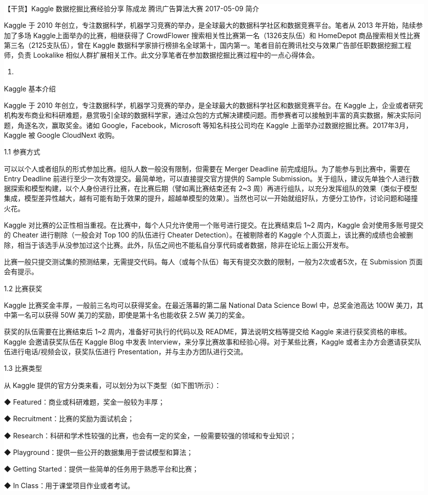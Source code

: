 【干货】Kaggle 数据挖掘比赛经验分享
陈成龙  腾讯广告算法大赛  2017-05-09
简介


Kaggle 于 2010 年创立，专注数据科学，机器学习竞赛的举办，是全球最大的数据科学社区和数据竞赛平台。笔者从 2013 年开始，陆续参加了多场 Kaggle上面举办的比赛，相继获得了 CrowdFlower 搜索相关性比赛第一名（1326支队伍）和 HomeDepot 商品搜索相关性比赛第三名（2125支队伍），曾在 Kaggle 数据科学家排行榜排名全球第十，国内第一。笔者目前在腾讯社交与效果广告部任职数据挖掘工程师，负责 Lookalike 相似人群扩展相关工作。此文分享笔者在参加数据挖掘比赛过程中的一点心得体会。

1.

Kaggle 基本介绍

Kaggle 于 2010 年创立，专注数据科学，机器学习竞赛的举办，是全球最大的数据科学社区和数据竞赛平台。在 Kaggle 上，企业或者研究机构发布商业和科研难题，悬赏吸引全球的数据科学家，通过众包的方式解决建模问题。而参赛者可以接触到丰富的真实数据，解决实际问题，角逐名次，赢取奖金。诸如 Google，Facebook，Microsoft 等知名科技公司均在 Kaggle 上面举办过数据挖掘比赛。2017年3月，Kaggle 被 Google CloudNext 收购。



1.1 参赛方式

可以以个人或者组队的形式参加比赛。组队人数一般没有限制，但需要在 Merger Deadline 前完成组队。为了能参与到比赛中，需要在 Entry Deadline 前进行至少一次有效提交。最简单地，可以直接提交官方提供的 Sample Submission。关于组队，建议先单独个人进行数据探索和模型构建，以个人身份进行比赛，在比赛后期（譬如离比赛结束还有 2~3 周）再进行组队，以充分发挥组队的效果（类似于模型集成，模型差异性越大，越有可能有助于效果的提升，超越单模型的效果）。当然也可以一开始就组好队，方便分工协作，讨论问题和碰撞火花。



Kaggle 对比赛的公正性相当重视。在比赛中，每个人只允许使用一个账号进行提交。在比赛结束后 1~2 周内，Kaggle 会对使用多账号提交的 Cheater 进行剔除（一般会对 Top 100 的队伍进行 Cheater Detection）。在被剔除者的 Kaggle 个人页面上，该比赛的成绩也会被删除，相当于该选手从没参加过这个比赛。此外，队伍之间也不能私自分享代码或者数据，除非在论坛上面公开发布。



比赛一般只提交测试集的预测结果，无需提交代码。每人（或每个队伍）每天有提交次数的限制，一般为2次或者5次，在 Submission 页面会有提示。



1.2 比赛获奖

Kaggle 比赛奖金丰厚，一般前三名均可以获得奖金。在最近落幕的第二届 National Data Science Bowl 中，总奖金池高达 100W 美刀，其中第一名可以获得 50W 美刀的奖励，即使是第十名也能收获 2.5W 美刀的奖金。

 

获奖的队伍需要在比赛结束后 1~2 周内，准备好可执行的代码以及 README，算法说明文档等提交给 Kaggle 来进行获奖资格的审核。Kaggle 会邀请获奖队伍在 Kaggle Blog 中发表 Interview，来分享比赛故事和经验心得。对于某些比赛，Kaggle 或者主办方会邀请获奖队伍进行电话/视频会议，获奖队伍进行 Presentation，并与主办方团队进行交流。



1.3 比赛类型

从 Kaggle 提供的官方分类来看，可以划分为以下类型（如下图1所示）：

◆ Featured：商业或科研难题，奖金一般较为丰厚；

◆ Recruitment：比赛的奖励为面试机会；

◆ Research：科研和学术性较强的比赛，也会有一定的奖金，一般需要较强的领域和专业知识；

◆ Playground：提供一些公开的数据集用于尝试模型和算法；

◆ Getting Started：提供一些简单的任务用于熟悉平台和比赛；

◆ In Class：用于课堂项目作业或者考试。

